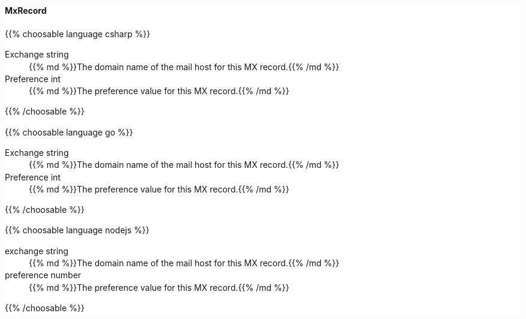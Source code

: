 <h4 id="mxrecord">Mx<wbr>Record</h4>

{{% choosable language csharp %}}
<dl class="resources-properties"><dt class="property-optional"
            title="Optional">
        <span id="exchange_csharp">
<a href="#exchange_csharp" style="color: inherit; text-decoration: inherit;">Exchange</a>
</span>
        <span class="property-indicator"></span>
        <span class="property-type">string</span>
    </dt>
    <dd>{{% md %}}The domain name of the mail host for this MX record.{{% /md %}}</dd><dt class="property-optional"
            title="Optional">
        <span id="preference_csharp">
<a href="#preference_csharp" style="color: inherit; text-decoration: inherit;">Preference</a>
</span>
        <span class="property-indicator"></span>
        <span class="property-type">int</span>
    </dt>
    <dd>{{% md %}}The preference value for this MX record.{{% /md %}}</dd></dl>
{{% /choosable %}}

{{% choosable language go %}}
<dl class="resources-properties"><dt class="property-optional"
            title="Optional">
        <span id="exchange_go">
<a href="#exchange_go" style="color: inherit; text-decoration: inherit;">Exchange</a>
</span>
        <span class="property-indicator"></span>
        <span class="property-type">string</span>
    </dt>
    <dd>{{% md %}}The domain name of the mail host for this MX record.{{% /md %}}</dd><dt class="property-optional"
            title="Optional">
        <span id="preference_go">
<a href="#preference_go" style="color: inherit; text-decoration: inherit;">Preference</a>
</span>
        <span class="property-indicator"></span>
        <span class="property-type">int</span>
    </dt>
    <dd>{{% md %}}The preference value for this MX record.{{% /md %}}</dd></dl>
{{% /choosable %}}

{{% choosable language nodejs %}}
<dl class="resources-properties"><dt class="property-optional"
            title="Optional">
        <span id="exchange_nodejs">
<a href="#exchange_nodejs" style="color: inherit; text-decoration: inherit;">exchange</a>
</span>
        <span class="property-indicator"></span>
        <span class="property-type">string</span>
    </dt>
    <dd>{{% md %}}The domain name of the mail host for this MX record.{{% /md %}}</dd><dt class="property-optional"
            title="Optional">
        <span id="preference_nodejs">
<a href="#preference_nodejs" style="color: inherit; text-decoration: inherit;">preference</a>
</span>
        <span class="property-indicator"></span>
        <span class="property-type">number</span>
    </dt>
    <dd>{{% md %}}The preference value for this MX record.{{% /md %}}</dd></dl>
{{% /choosable %}}
